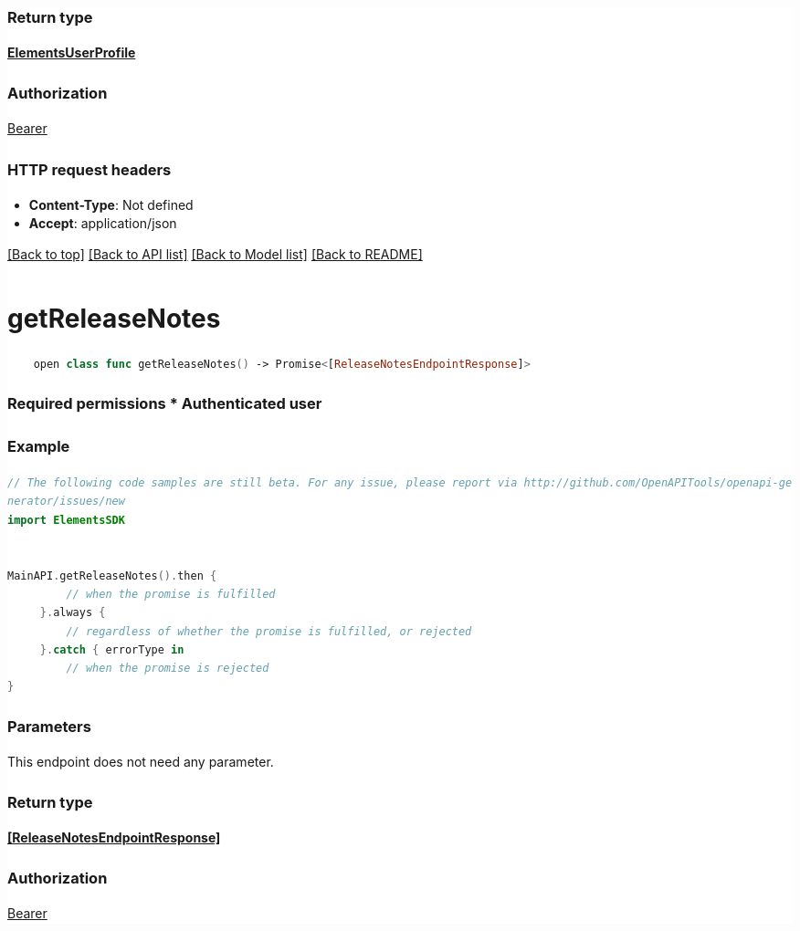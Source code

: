 ### Return type

[**ElementsUserProfile**](ElementsUserProfile.md)

### Authorization

[Bearer](../#Bearer)

### HTTP request headers

 - **Content-Type**: Not defined
 - **Accept**: application/json

[[Back to top]](#) [[Back to API list]](../#documentation-for-api-endpoints) [[Back to Model list]](../#documentation-for-models) [[Back to README]](../)

# **getReleaseNotes**
```swift
    open class func getReleaseNotes() -> Promise<[ReleaseNotesEndpointResponse]>
```



### Required permissions    * Authenticated user 

### Example
```swift
// The following code samples are still beta. For any issue, please report via http://github.com/OpenAPITools/openapi-generator/issues/new
import ElementsSDK


MainAPI.getReleaseNotes().then {
         // when the promise is fulfilled
     }.always {
         // regardless of whether the promise is fulfilled, or rejected
     }.catch { errorType in
         // when the promise is rejected
}
```

### Parameters
This endpoint does not need any parameter.

### Return type

[**[ReleaseNotesEndpointResponse]**](ReleaseNotesEndpointResponse.md)

### Authorization

[Bearer](../#Bearer)
